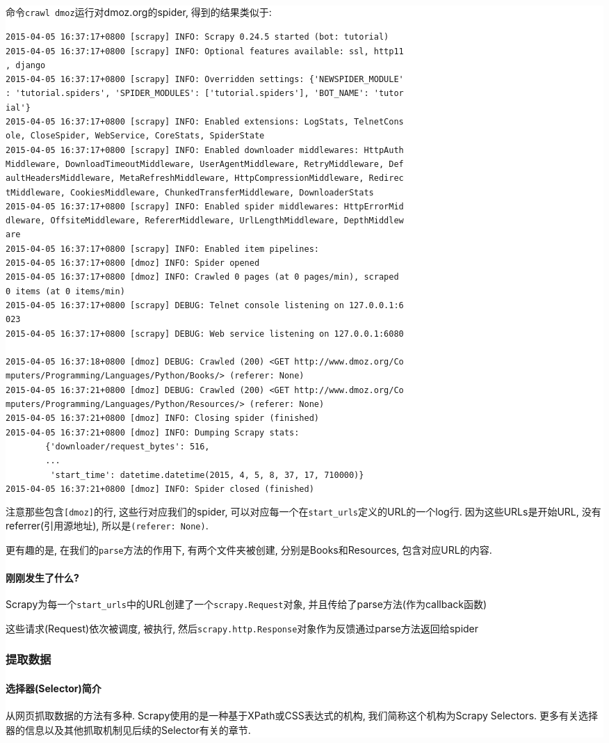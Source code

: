 命令`crawl dmoz`运行对dmoz.org的spider, 得到的结果类似于:

```
2015-04-05 16:37:17+0800 [scrapy] INFO: Scrapy 0.24.5 started (bot: tutorial)
2015-04-05 16:37:17+0800 [scrapy] INFO: Optional features available: ssl, http11
, django
2015-04-05 16:37:17+0800 [scrapy] INFO: Overridden settings: {'NEWSPIDER_MODULE'
: 'tutorial.spiders', 'SPIDER_MODULES': ['tutorial.spiders'], 'BOT_NAME': 'tutor
ial'}
2015-04-05 16:37:17+0800 [scrapy] INFO: Enabled extensions: LogStats, TelnetCons
ole, CloseSpider, WebService, CoreStats, SpiderState
2015-04-05 16:37:17+0800 [scrapy] INFO: Enabled downloader middlewares: HttpAuth
Middleware, DownloadTimeoutMiddleware, UserAgentMiddleware, RetryMiddleware, Def
aultHeadersMiddleware, MetaRefreshMiddleware, HttpCompressionMiddleware, Redirec
tMiddleware, CookiesMiddleware, ChunkedTransferMiddleware, DownloaderStats
2015-04-05 16:37:17+0800 [scrapy] INFO: Enabled spider middlewares: HttpErrorMid
dleware, OffsiteMiddleware, RefererMiddleware, UrlLengthMiddleware, DepthMiddlew
are
2015-04-05 16:37:17+0800 [scrapy] INFO: Enabled item pipelines:
2015-04-05 16:37:17+0800 [dmoz] INFO: Spider opened
2015-04-05 16:37:17+0800 [dmoz] INFO: Crawled 0 pages (at 0 pages/min), scraped
0 items (at 0 items/min)
2015-04-05 16:37:17+0800 [scrapy] DEBUG: Telnet console listening on 127.0.0.1:6
023
2015-04-05 16:37:17+0800 [scrapy] DEBUG: Web service listening on 127.0.0.1:6080

2015-04-05 16:37:18+0800 [dmoz] DEBUG: Crawled (200) <GET http://www.dmoz.org/Co
mputers/Programming/Languages/Python/Books/> (referer: None)
2015-04-05 16:37:21+0800 [dmoz] DEBUG: Crawled (200) <GET http://www.dmoz.org/Co
mputers/Programming/Languages/Python/Resources/> (referer: None)
2015-04-05 16:37:21+0800 [dmoz] INFO: Closing spider (finished)
2015-04-05 16:37:21+0800 [dmoz] INFO: Dumping Scrapy stats:
        {'downloader/request_bytes': 516,
        ...
         'start_time': datetime.datetime(2015, 4, 5, 8, 37, 17, 710000)}
2015-04-05 16:37:21+0800 [dmoz] INFO: Spider closed (finished)
```

注意那些包含`[dmoz]`的行, 这些行对应我们的spider, 可以对应每一个在`start_urls`定义的URL的一个log行. 因为这些URLs是开始URL, 没有referrer(引用源地址), 所以是`(referer: None)`.

更有趣的是, 在我们的`parse`方法的作用下, 有两个文件夹被创建, 分别是Books和Resources, 包含对应URL的内容.


#### 刚刚发生了什么?

Scrapy为每一个`start_urls`中的URL创建了一个`scrapy.Request`对象, 并且传给了parse方法(作为callback函数)

这些请求(Request)依次被调度, 被执行, 然后`scrapy.http.Response`对象作为反馈通过parse方法返回给spider


### 提取数据

#### 选择器(Selector)简介
从网页抓取数据的方法有多种. Scrapy使用的是一种基于XPath或CSS表达式的机构, 我们简称这个机构为Scrapy Selectors. 更多有关选择器的信息以及其他抓取机制见后续的Selector有关的章节.
